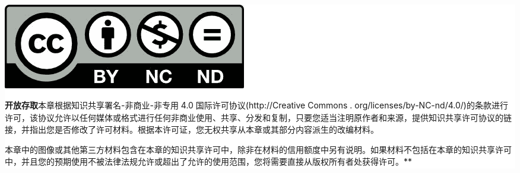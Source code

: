 [![Creative Commons](img/Image00001.jpg)](https://creativecommons.org/licenses/by-nc-nd/4.0) 

**开放存取**本章根据知识共享署名-非商业-非专用 4.0 国际许可协议(http://Creative Commons . org/licenses/by-NC-nd/4.0/)的条款进行许可，该协议允许以任何媒体或格式进行任何非商业使用、共享、分发和复制，只要您适当注明原作者和来源，提供知识共享许可协议的链接，并指出您是否修改了许可材料。根据本许可证，您无权共享从本章或其部分内容派生的改编材料。

本章中的图像或其他第三方材料包含在本章的知识共享许可中，除非在材料的信用额度中另有说明。如果材料不包括在本章的知识共享许可中，并且您的预期使用不被法律法规允许或超出了允许的使用范围，您将需要直接从版权所有者处获得许可。**
